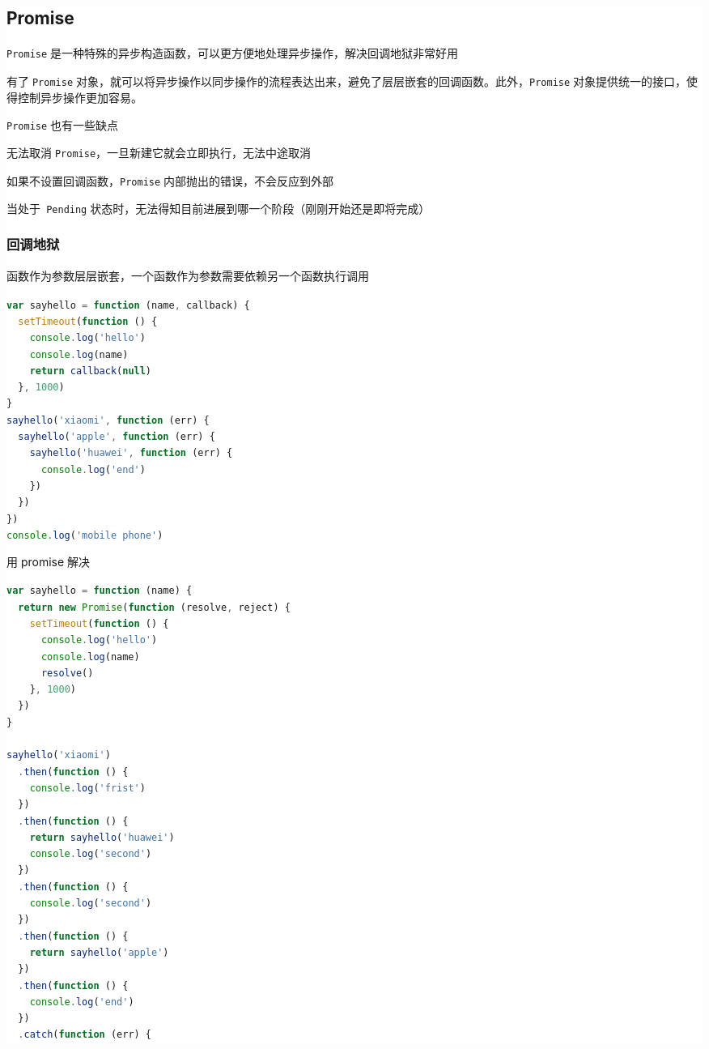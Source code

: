 ## Promise

`Promise` 是一种特殊的异步构造函数，可以更方便地处理异步操作，解决回调地狱非常好用

有了 `Promise` 对象，就可以将异步操作以同步操作的流程表达出来，避免了层层嵌套的回调函数。此外，`Promise` 对象提供统一的接口，使得控制异步操作更加容易。

`Promise` 也有一些缺点

无法取消 `Promise`，一旦新建它就会立即执行，无法中途取消

如果不设置回调函数，`Promise` 内部抛出的错误，不会反应到外部

当处于` Pending` 状态时，无法得知目前进展到哪一个阶段（刚刚开始还是即将完成）

### 回调地狱

函数作为参数层层嵌套，一个函数作为参数需要依赖另一个函数执行调用

```js
var sayhello = function (name, callback) {
  setTimeout(function () {
    console.log('hello')
    console.log(name)
    return callback(null)
  }, 1000)
}
sayhello('xiaomi', function (err) {
  sayhello('apple', function (err) {
    sayhello('huawei', function (err) {
      console.log('end')
    })
  })
})
console.log('mobile phone')
```

用 promise 解决

```js
var sayhello = function (name) {
  return new Promise(function (resolve, reject) {
    setTimeout(function () {
      console.log('hello')
      console.log(name)
      resolve()
    }, 1000)
  })
}

sayhello('xiaomi')
  .then(function () {
    console.log('frist')
  })
  .then(function () {
    return sayhello('huawei')
    console.log('second')
  })
  .then(function () {
    console.log('second')
  })
  .then(function () {
    return sayhello('apple')
  })
  .then(function () {
    console.log('end')
  })
  .catch(function (err) {
```